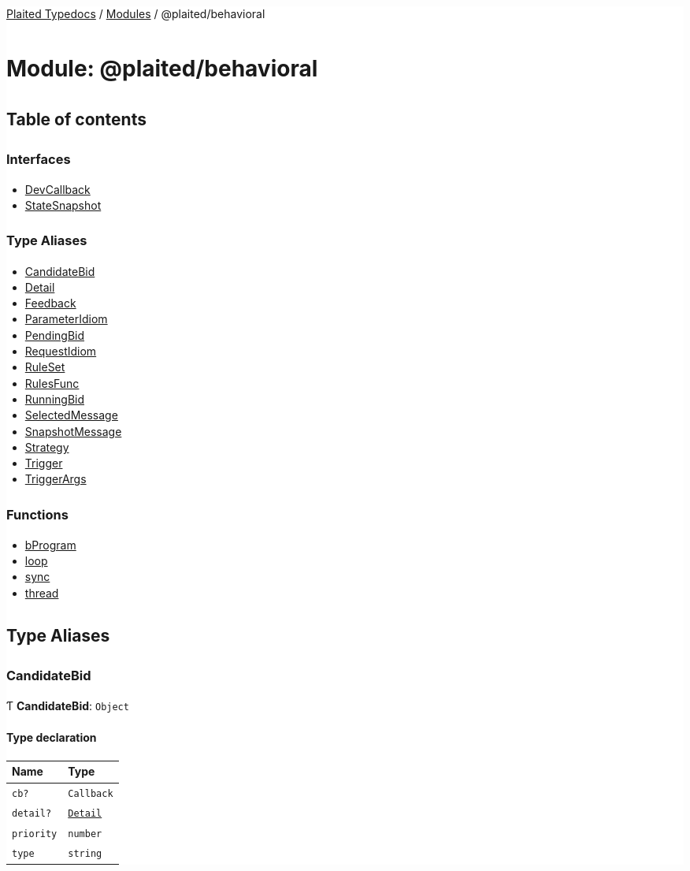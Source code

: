 [Plaited Typedocs](../README.md) / [Modules](../modules.md) / @plaited/behavioral

# Module: @plaited/behavioral

## Table of contents

### Interfaces

- [DevCallback](../interfaces/plaited_behavioral.DevCallback.md)
- [StateSnapshot](../interfaces/plaited_behavioral.StateSnapshot.md)

### Type Aliases

- [CandidateBid](plaited_behavioral.md#candidatebid)
- [Detail](plaited_behavioral.md#detail)
- [Feedback](plaited_behavioral.md#feedback)
- [ParameterIdiom](plaited_behavioral.md#parameteridiom)
- [PendingBid](plaited_behavioral.md#pendingbid)
- [RequestIdiom](plaited_behavioral.md#requestidiom)
- [RuleSet](plaited_behavioral.md#ruleset)
- [RulesFunc](plaited_behavioral.md#rulesfunc)
- [RunningBid](plaited_behavioral.md#runningbid)
- [SelectedMessage](plaited_behavioral.md#selectedmessage)
- [SnapshotMessage](plaited_behavioral.md#snapshotmessage)
- [Strategy](plaited_behavioral.md#strategy)
- [Trigger](plaited_behavioral.md#trigger)
- [TriggerArgs](plaited_behavioral.md#triggerargs)

### Functions

- [bProgram](plaited_behavioral.md#bprogram)
- [loop](plaited_behavioral.md#loop)
- [sync](plaited_behavioral.md#sync)
- [thread](plaited_behavioral.md#thread)

## Type Aliases

### CandidateBid

Ƭ **CandidateBid**: `Object`

#### Type declaration

| Name | Type |
| :------ | :------ |
| `cb?` | `Callback` |
| `detail?` | [`Detail`](plaited_behavioral.md#detail) |
| `priority` | `number` |
| `type` | `string` |
